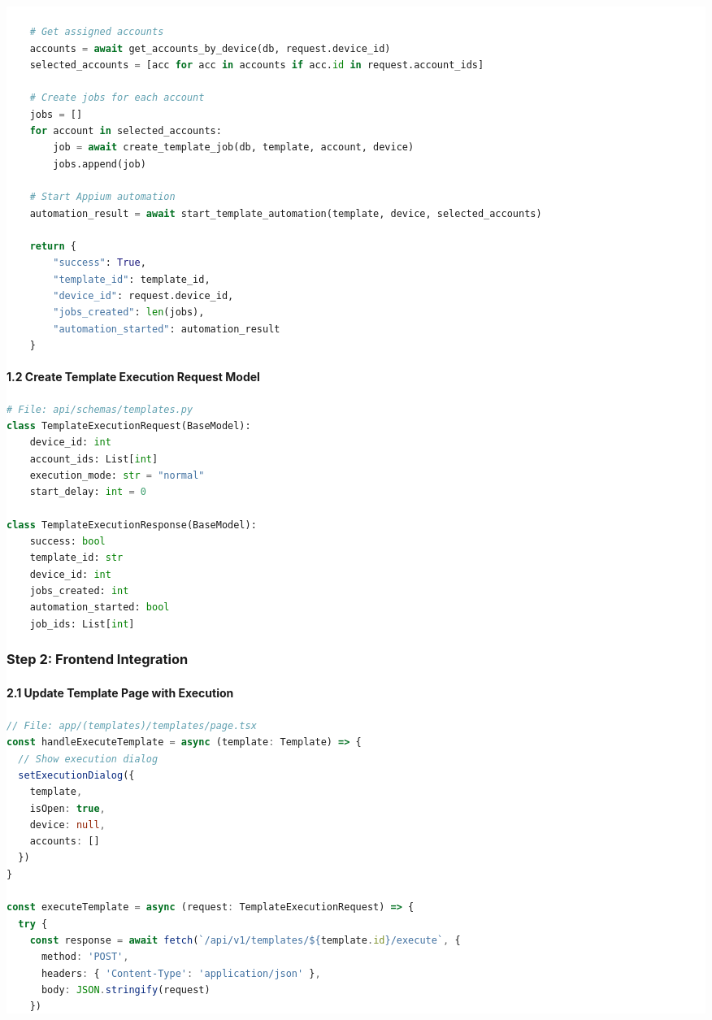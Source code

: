 ```python
    
    # Get assigned accounts
    accounts = await get_accounts_by_device(db, request.device_id)
    selected_accounts = [acc for acc in accounts if acc.id in request.account_ids]
    
    # Create jobs for each account
    jobs = []
    for account in selected_accounts:
        job = await create_template_job(db, template, account, device)
        jobs.append(job)
    
    # Start Appium automation
    automation_result = await start_template_automation(template, device, selected_accounts)
    
    return {
        "success": True,
        "template_id": template_id,
        "device_id": request.device_id,
        "jobs_created": len(jobs),
        "automation_started": automation_result
    }
```

#### **1.2 Create Template Execution Request Model**
```python
# File: api/schemas/templates.py
class TemplateExecutionRequest(BaseModel):
    device_id: int
    account_ids: List[int]
    execution_mode: str = "normal"
    start_delay: int = 0

class TemplateExecutionResponse(BaseModel):
    success: bool
    template_id: str
    device_id: int
    jobs_created: int
    automation_started: bool
    job_ids: List[int]
```

### **Step 2: Frontend Integration**

#### **2.1 Update Template Page with Execution**
```typescript
// File: app/(templates)/templates/page.tsx
const handleExecuteTemplate = async (template: Template) => {
  // Show execution dialog
  setExecutionDialog({
    template,
    isOpen: true,
    device: null,
    accounts: []
  })
}

const executeTemplate = async (request: TemplateExecutionRequest) => {
  try {
    const response = await fetch(`/api/v1/templates/${template.id}/execute`, {
      method: 'POST',
      headers: { 'Content-Type': 'application/json' },
      body: JSON.stringify(request)
    })
```